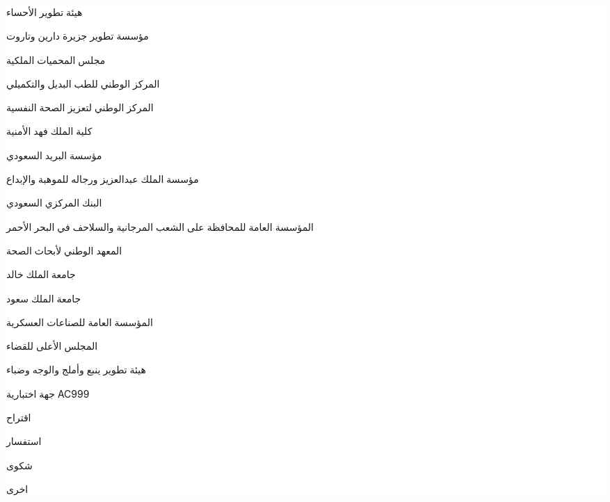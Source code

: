 هيئة تطوير الأحساء

مؤسسة تطوير جزيرة دارين وتاروت

مجلس المحميات الملكية

المركز الوطني للطب البديل والتكميلي

المركز الوطني لتعزيز الصحة النفسية

كلية الملك فهد الأمنية

مؤسسة البريد السعودي

مؤسسة الملك عبدالعزيز ورجاله للموهبة والإبداع

البنك المركزي السعودي

المؤسسة العامة للمحافظة على الشعب المرجانية والسلاحف في البحر الأحمر

المعهد الوطني لأبحاث الصحة

جامعة الملك خالد

جامعة الملك سعود

المؤسسة العامة للصناعات العسكرية

المجلس الأعلى للقضاء

هيئة تطوير ينبع وأملج والوجه وضباء

جهة اختبارية AC999

اقتراح

استفسار

شكوى

اخرى